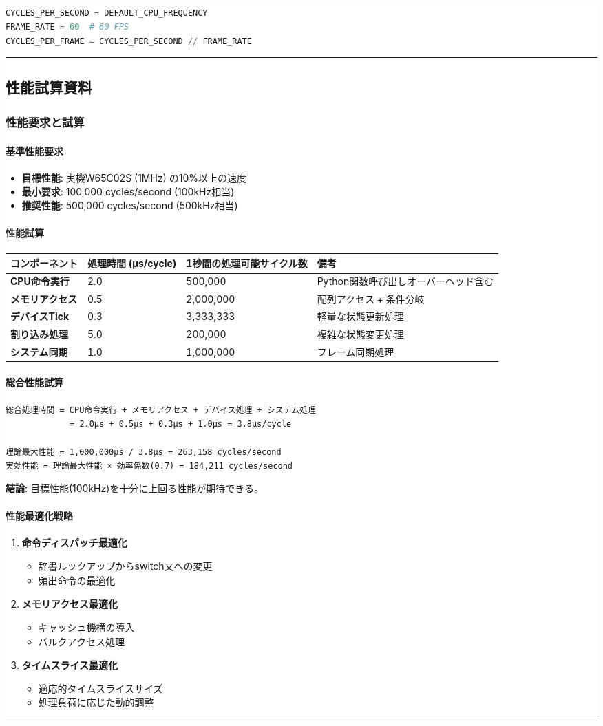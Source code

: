 ```python
CYCLES_PER_SECOND = DEFAULT_CPU_FREQUENCY
FRAME_RATE = 60  # 60 FPS
CYCLES_PER_FRAME = CYCLES_PER_SECOND // FRAME_RATE
```

---

## 性能試算資料

### 性能要求と試算

#### 基準性能要求
- **目標性能**: 実機W65C02S (1MHz) の10%以上の速度
- **最小要求**: 100,000 cycles/second (100kHz相当)
- **推奨性能**: 500,000 cycles/second (500kHz相当)

#### 性能試算

| コンポーネント | 処理時間 (μs/cycle) | 1秒間の処理可能サイクル数 | 備考 |
| :--- | :--- | :--- | :--- |
| **CPU命令実行** | 2.0 | 500,000 | Python関数呼び出しオーバーヘッド含む |
| **メモリアクセス** | 0.5 | 2,000,000 | 配列アクセス + 条件分岐 |
| **デバイスTick** | 0.3 | 3,333,333 | 軽量な状態更新処理 |
| **割り込み処理** | 5.0 | 200,000 | 複雑な状態変更処理 |
| **システム同期** | 1.0 | 1,000,000 | フレーム同期処理 |

#### 総合性能試算

```
総合処理時間 = CPU命令実行 + メモリアクセス + デバイス処理 + システム処理
             = 2.0μs + 0.5μs + 0.3μs + 1.0μs = 3.8μs/cycle

理論最大性能 = 1,000,000μs / 3.8μs = 263,158 cycles/second
実効性能 = 理論最大性能 × 効率係数(0.7) = 184,211 cycles/second
```

**結論**: 目標性能(100kHz)を十分に上回る性能が期待できる。

#### 性能最適化戦略

1. **命令ディスパッチ最適化**
   - 辞書ルックアップからswitch文への変更
   - 頻出命令の最適化

2. **メモリアクセス最適化**
   - キャッシュ機構の導入
   - バルクアクセス処理

3. **タイムスライス最適化**
   - 適応的タイムスライスサイズ
   - 処理負荷に応じた動的調整

---